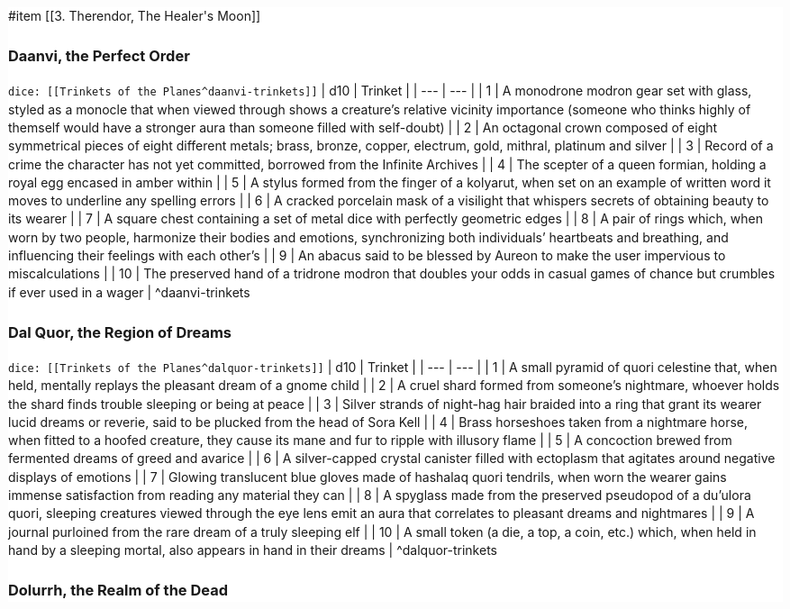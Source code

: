 #item [[3. Therendor, The Healer's Moon]]

### **Daanvi, the Perfect Order**

`dice: [[Trinkets of the Planes^daanvi-trinkets]]`
| d10 | Trinket |
| --- | --- |
| 1 | A monodrone modron gear set with glass, styled as a monocle that when viewed through shows a creature’s relative vicinity importance (someone who thinks highly of themself would have a stronger aura than someone filled with self-doubt) |
| 2 | An octagonal crown composed of eight symmetrical pieces of eight different metals; brass, bronze, copper, electrum, gold, mithral, platinum and silver |
| 3 | Record of a crime the character has not yet committed, borrowed from the Infinite Archives |
| 4 | The scepter of a queen formian, holding a royal egg encased in amber within |
| 5 | A stylus formed from the finger of a kolyarut, when set on an example of written word it moves to underline any spelling errors |
| 6 | A cracked porcelain mask of a visilight that whispers secrets of obtaining beauty to its wearer |
| 7 | A square chest containing a set of metal dice with perfectly geometric edges |
| 8 | A pair of rings which, when worn by two people, harmonize their bodies and emotions, synchronizing both individuals’ heartbeats and breathing, and influencing their feelings with each other’s |
| 9 | An abacus said to be blessed by Aureon to make the user impervious to miscalculations |
| 10 | The preserved hand of a tridrone modron that doubles your odds in casual games of chance but crumbles if ever used in a wager |
^daanvi-trinkets

### **Dal Quor, the Region of Dreams**

`dice: [[Trinkets of the Planes^dalquor-trinkets]]`
| d10 | Trinket |
| --- | --- |
| 1 | A small pyramid of quori celestine that, when held, mentally replays the pleasant dream of a gnome child |
| 2 | A cruel shard formed from someone’s nightmare, whoever holds the shard finds trouble sleeping or being at peace |
| 3 | Silver strands of night-hag hair braided into a ring that grant its wearer lucid dreams or reverie, said to be plucked from the head of Sora Kell |
| 4 | Brass horseshoes taken from a nightmare horse, when fitted to a hoofed creature, they cause its mane and fur to ripple with illusory flame |
| 5 | A concoction brewed from fermented dreams of greed and avarice |
| 6 | A silver-capped crystal canister filled with ectoplasm that agitates around negative displays of emotions |
| 7 | Glowing translucent blue gloves made of hashalaq quori tendrils, when worn the wearer gains immense satisfaction from reading any material they can |
| 8 | A spyglass made from the preserved pseudopod of a du’ulora quori, sleeping creatures viewed through the eye lens emit an aura that correlates to pleasant dreams and nightmares |
| 9 | A journal purloined from the rare dream of a truly sleeping elf |
| 10 | A small token (a die, a top, a coin, etc.) which, when held in hand by a sleeping mortal, also appears in hand in their dreams |
^dalquor-trinkets

### **Dolurrh, the Realm of the Dead**
